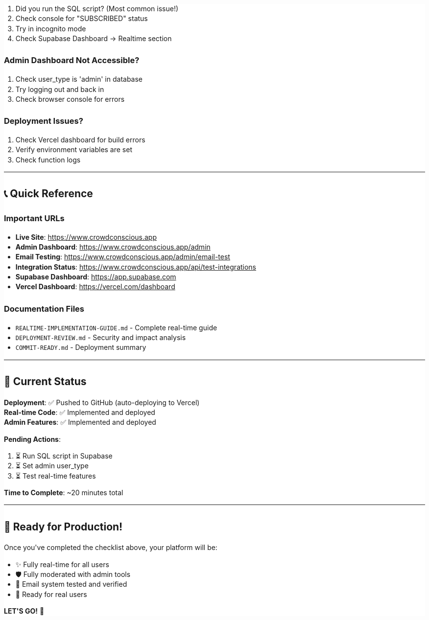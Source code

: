 1. Did you run the SQL script? (Most common issue!)
2. Check console for "SUBSCRIBED" status
3. Try in incognito mode
4. Check Supabase Dashboard → Realtime section

### Admin Dashboard Not Accessible?

1. Check user_type is 'admin' in database
2. Try logging out and back in
3. Check browser console for errors

### Deployment Issues?

1. Check Vercel dashboard for build errors
2. Verify environment variables are set
3. Check function logs

---

## 📞 Quick Reference

### Important URLs

- **Live Site**: https://www.crowdconscious.app
- **Admin Dashboard**: https://www.crowdconscious.app/admin
- **Email Testing**: https://www.crowdconscious.app/admin/email-test
- **Integration Status**: https://www.crowdconscious.app/api/test-integrations
- **Supabase Dashboard**: https://app.supabase.com
- **Vercel Dashboard**: https://vercel.com/dashboard

### Documentation Files

- `REALTIME-IMPLEMENTATION-GUIDE.md` - Complete real-time guide
- `DEPLOYMENT-REVIEW.md` - Security and impact analysis
- `COMMIT-READY.md` - Deployment summary

---

## 🎯 Current Status

**Deployment**: ✅ Pushed to GitHub (auto-deploying to Vercel)  
**Real-time Code**: ✅ Implemented and deployed  
**Admin Features**: ✅ Implemented and deployed

**Pending Actions**:

1. ⏳ Run SQL script in Supabase
2. ⏳ Set admin user_type
3. ⏳ Test real-time features

**Time to Complete**: ~20 minutes total

---

## 🚀 Ready for Production!

Once you've completed the checklist above, your platform will be:

- ✨ Fully real-time for all users
- 🛡️ Fully moderated with admin tools
- 📧 Email system tested and verified
- 🎯 Ready for real users

**LET'S GO!** 🎉
